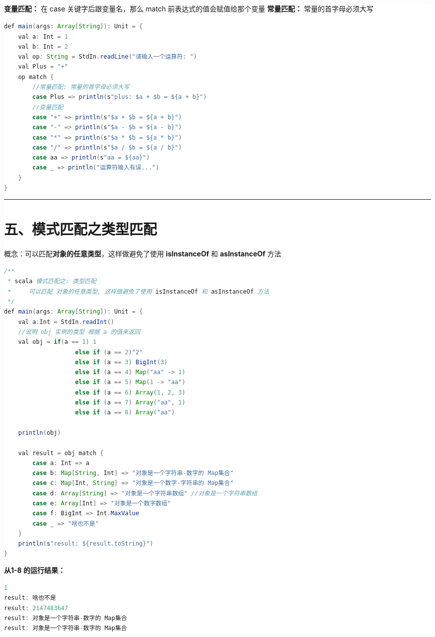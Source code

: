 **变量匹配：** 在 case 关键字后跟变量名，那么 match 前表达式的值会赋值给那个变量
**常量匹配：** 常量的首字母必须大写

```java
def main(args: Array[String]): Unit = {
    val a: Int = 1
    val b: Int = 2
    val op: String = StdIn.readLine("请输入一个运算符: ")
    val Plus = "+"
    op match {
        //常量匹配: 常量的首字母必须大写
        case Plus => println(s"plus: $a + $b = ${a + b}")
        //变量匹配
        case "+" => println(s"$a + $b = ${a + b}")
        case "-" => println(s"$a - $b = ${a - b}")
        case "*" => println(s"$a * $b = ${a * b}")
        case "/" => println(s"$a / $b = ${a / b}")
        case aa => println(s"aa = ${aa}")
        case _ => println("运算符输入有误...")
    }
}
```

---
# 五、模式匹配之类型匹配
概念：可以匹配**对象的任意类型**，这样做避免了使用 **isInstanceOf** 和 **asInstanceOf** 方法
```java
/**
 * scala 模式匹配之: 类型匹配
 *     可以匹配 对象的任意类型, 这样做避免了使用 isInstanceOf 和 asInstanceOf 方法
 */
def main(args: Array[String]): Unit = {
    val a:Int = StdIn.readInt()
    //说明 obj 实例的类型 根据 a 的值来返回
    val obj = if(a == 1) 1
                    else if (a == 2)"2"
                    else if (a == 3) BigInt(3)
                    else if (a == 4) Map("aa" -> 1)
                    else if (a == 5) Map(1 -> "aa")
                    else if (a == 6) Array(1, 2, 3)
                    else if (a == 7) Array("aa", 1)
                    else if (a == 8) Array("aa")

    println(obj)

    val result = obj match {
        case a: Int => a
        case b: Map[String, Int] => "对象是一个字符串-数字的 Map集合"
        case c: Map[Int, String] => "对象是一个数字-字符串的 Map集合"
        case d: Array[String] => "对象是一个字符串数组" //对象是一个字符串数组
        case e: Array[Int] => "对象是一个数字数组"
        case f: BigInt => Int.MaxValue
        case _ => "啥也不是"
    }
    println(s"result: ${result.toString}")
}
```
**从1-8 的运行结果：**
```java
1
result: 啥也不是
result: 2147483647
result: 对象是一个字符串-数字的 Map集合
result: 对象是一个字符串-数字的 Map集合
```